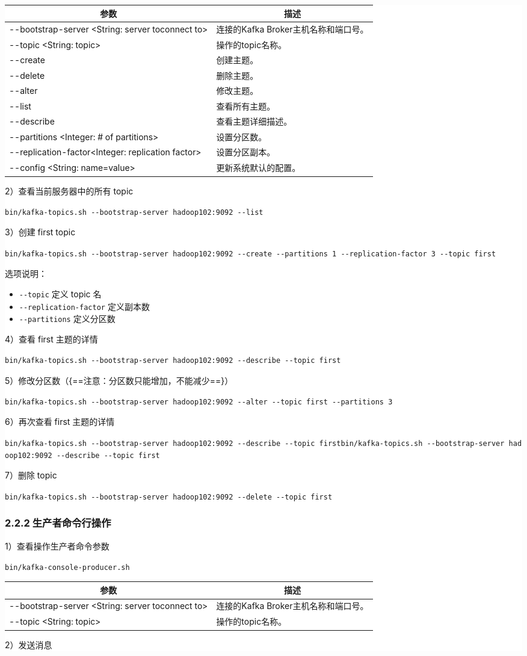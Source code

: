 | 参数                                              | 描述                                 |
| ------------------------------------------------- | ------------------------------------ |
| --bootstrap-server <String: server toconnect to>  | 连接的Kafka Broker主机名称和端口号。 |
| --topic <String: topic>                           | 操作的topic名称。                    |
| --create                                          | 创建主题。                           |
| --delete                                          | 删除主题。                           |
| --alter                                           | 修改主题。                           |
| --list                                            | 查看所有主题。                       |
| --describe                                        | 查看主题详细描述。                   |
| --partitions <Integer: # of partitions>           | 设置分区数。                         |
| --replication-factor<Integer: replication factor> | 设置分区副本。                       |
| --config <String: name=value>                     | 更新系统默认的配置。                 |

2）查看当前服务器中的所有 topic

```shell
bin/kafka-topics.sh --bootstrap-server hadoop102:9092 --list
```

3）创建 first topic

```shell
bin/kafka-topics.sh --bootstrap-server hadoop102:9092 --create --partitions 1 --replication-factor 3 --topic first
```

选项说明：

- `--topic` 定义 topic 名
- `--replication-factor`  定义副本数
- `--partitions`  定义分区数

4）查看 first 主题的详情

```shell
bin/kafka-topics.sh --bootstrap-server hadoop102:9092 --describe --topic first
```

5）修改分区数（{==注意：分区数只能增加，不能减少==}）

```shell
bin/kafka-topics.sh --bootstrap-server hadoop102:9092 --alter --topic first --partitions 3
```

6）再次查看 first 主题的详情

```shell
bin/kafka-topics.sh --bootstrap-server hadoop102:9092 --describe --topic firstbin/kafka-topics.sh --bootstrap-server hadoop102:9092 --describe --topic first
```

7）删除 topic

```shell
bin/kafka-topics.sh --bootstrap-server hadoop102:9092 --delete --topic first
```

### 2.2.2 生产者命令行操作

1）查看操作生产者命令参数

```shell
bin/kafka-console-producer.sh
```

| 参数                                             | 描述                                 |
| ------------------------------------------------ | ------------------------------------ |
| --bootstrap-server <String: server toconnect to> | 连接的Kafka Broker主机名称和端口号。 |
| --topic <String: topic>                          | 操作的topic名称。                    |

2）发送消息
